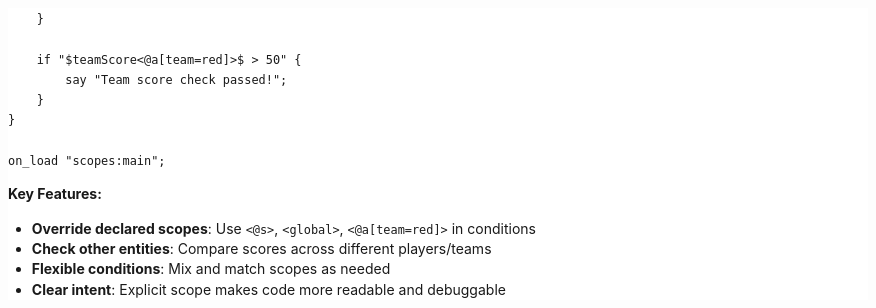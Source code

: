```mdl
    }
    
    if "$teamScore<@a[team=red]>$ > 50" {
        say "Team score check passed!";
    }
}

on_load "scopes:main";
```

**Key Features:**
- **Override declared scopes**: Use `<@s>`, `<global>`, `<@a[team=red]>` in conditions
- **Check other entities**: Compare scores across different players/teams
- **Flexible conditions**: Mix and match scopes as needed
- **Clear intent**: Explicit scope makes code more readable and debuggable


